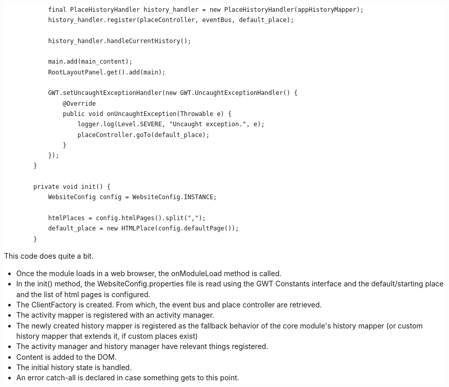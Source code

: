 ```
            final PlaceHistoryHandler history_handler = new PlaceHistoryHandler(appHistoryMapper);
            history_handler.register(placeController, eventBus, default_place);

            history_handler.handleCurrentHistory();

            main.add(main_content);
            RootLayoutPanel.get().add(main);

            GWT.setUncaughtExceptionHandler(new GWT.UncaughtExceptionHandler() {
                @Override
                public void onUncaughtException(Throwable e) {
                    logger.log(Level.SEVERE, "Uncaught exception.", e);
                    placeController.goTo(default_place);
                }
            });
        }

        private void init() {
            WebsiteConfig config = WebsiteConfig.INSTANCE;

            htmlPlaces = config.htmlPages().split(",");
            default_place = new HTMLPlace(config.defaultPage());
        }
```

This code does quite a bit.

 * Once the module loads in a web browser, the onModuleLoad method is called.
 * In the init() method, the WebsiteConfig.properties file is read using the GWT Constants interface and the default/starting place
and the list of html pages is configured.
 * The ClientFactory is created. From which, the event bus and place controller are retrieved.
 * The activity mapper is registered with an activity manager.
 * The newly created history mapper is registered as the fallback behavior of the core module's history mapper
 (or custom history mapper that extends it, if custom places exist)
 * The activity manager and history manager have relevant things registered.
 * Content is added to the DOM.
 * The initial history state is handled.
 * An error catch-all is declared in case something gets to this point.
